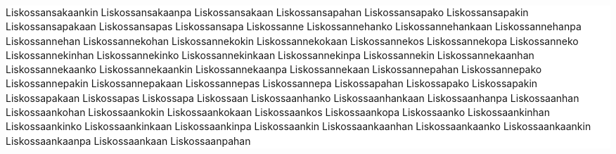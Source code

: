 Liskossansakaankin
Liskossansakaanpa
Liskossansakaan
Liskossansapahan
Liskossansapako
Liskossansapakin
Liskossansapakaan
Liskossansapas
Liskossansapa
Liskossanne
Liskossannehanko
Liskossannehankaan
Liskossannehanpa
Liskossannehan
Liskossannekohan
Liskossannekokin
Liskossannekokaan
Liskossannekos
Liskossannekopa
Liskossanneko
Liskossannekinhan
Liskossannekinko
Liskossannekinkaan
Liskossannekinpa
Liskossannekin
Liskossannekaanhan
Liskossannekaanko
Liskossannekaankin
Liskossannekaanpa
Liskossannekaan
Liskossannepahan
Liskossannepako
Liskossannepakin
Liskossannepakaan
Liskossannepas
Liskossannepa
Liskossapahan
Liskossapako
Liskossapakin
Liskossapakaan
Liskossapas
Liskossapa
Liskossaan
Liskossaanhanko
Liskossaanhankaan
Liskossaanhanpa
Liskossaanhan
Liskossaankohan
Liskossaankokin
Liskossaankokaan
Liskossaankos
Liskossaankopa
Liskossaanko
Liskossaankinhan
Liskossaankinko
Liskossaankinkaan
Liskossaankinpa
Liskossaankin
Liskossaankaanhan
Liskossaankaanko
Liskossaankaankin
Liskossaankaanpa
Liskossaankaan
Liskossaanpahan